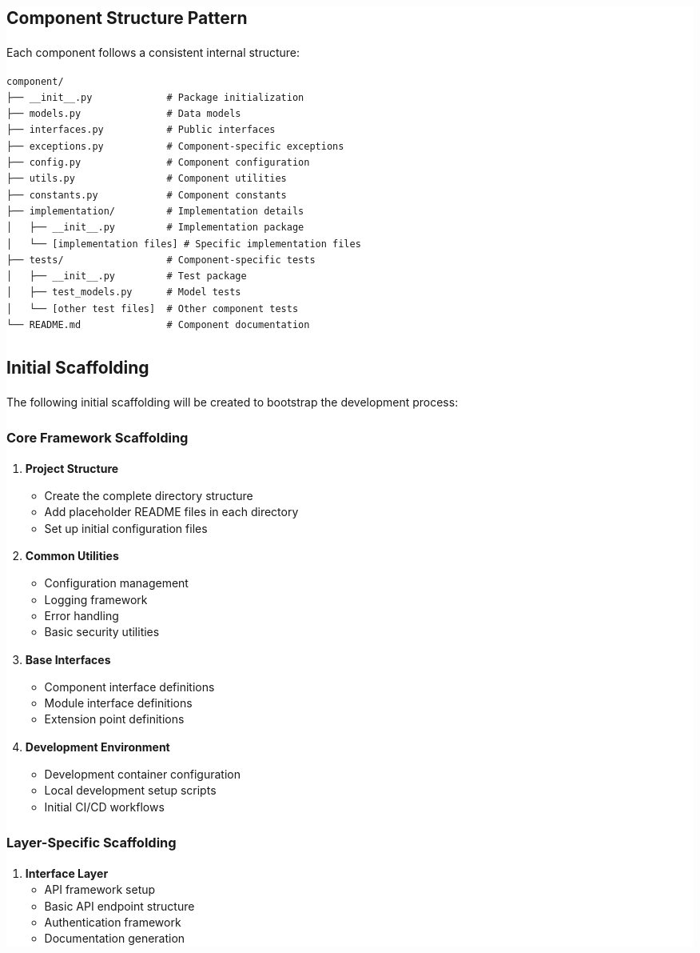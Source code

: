## Component Structure Pattern

Each component follows a consistent internal structure:

```
component/
├── __init__.py             # Package initialization
├── models.py               # Data models
├── interfaces.py           # Public interfaces
├── exceptions.py           # Component-specific exceptions
├── config.py               # Component configuration
├── utils.py                # Component utilities
├── constants.py            # Component constants
├── implementation/         # Implementation details
│   ├── __init__.py         # Implementation package
│   └── [implementation files] # Specific implementation files
├── tests/                  # Component-specific tests
│   ├── __init__.py         # Test package
│   ├── test_models.py      # Model tests
│   └── [other test files]  # Other component tests
└── README.md               # Component documentation
```

## Initial Scaffolding

The following initial scaffolding will be created to bootstrap the development process:

### Core Framework Scaffolding

1. **Project Structure**
   - Create the complete directory structure
   - Add placeholder README files in each directory
   - Set up initial configuration files

2. **Common Utilities**
   - Configuration management
   - Logging framework
   - Error handling
   - Basic security utilities

3. **Base Interfaces**
   - Component interface definitions
   - Module interface definitions
   - Extension point definitions

4. **Development Environment**
   - Development container configuration
   - Local development setup scripts
   - Initial CI/CD workflows

### Layer-Specific Scaffolding

1. **Interface Layer**
   - API framework setup
   - Basic API endpoint structure
   - Authentication framework
   - Documentation generation
